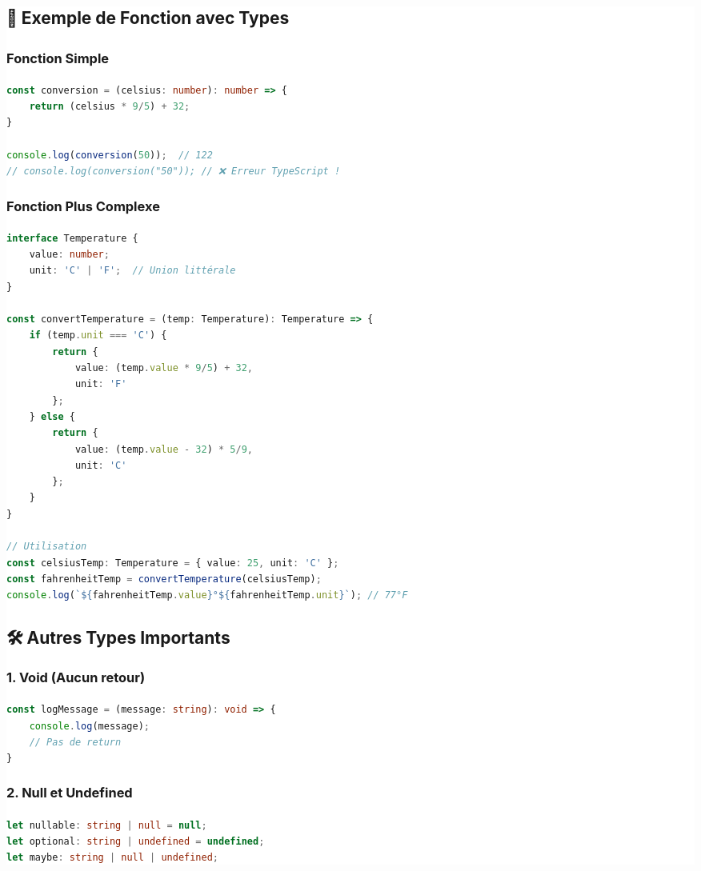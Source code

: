 ## 🎯 Exemple de Fonction avec Types

### Fonction Simple
```typescript
const conversion = (celsius: number): number => {
    return (celsius * 9/5) + 32;
}

console.log(conversion(50));  // 122
// console.log(conversion("50")); // ❌ Erreur TypeScript !
```

### Fonction Plus Complexe
```typescript
interface Temperature {
    value: number;
    unit: 'C' | 'F';  // Union littérale
}

const convertTemperature = (temp: Temperature): Temperature => {
    if (temp.unit === 'C') {
        return {
            value: (temp.value * 9/5) + 32,
            unit: 'F'
        };
    } else {
        return {
            value: (temp.value - 32) * 5/9,
            unit: 'C'
        };
    }
}

// Utilisation
const celsiusTemp: Temperature = { value: 25, unit: 'C' };
const fahrenheitTemp = convertTemperature(celsiusTemp);
console.log(`${fahrenheitTemp.value}°${fahrenheitTemp.unit}`); // 77°F
```

## 🛠️ Autres Types Importants

### 1. **Void (Aucun retour)**
```typescript
const logMessage = (message: string): void => {
    console.log(message);
    // Pas de return
}
```

### 2. **Null et Undefined**
```typescript
let nullable: string | null = null;
let optional: string | undefined = undefined;
let maybe: string | null | undefined;
```
